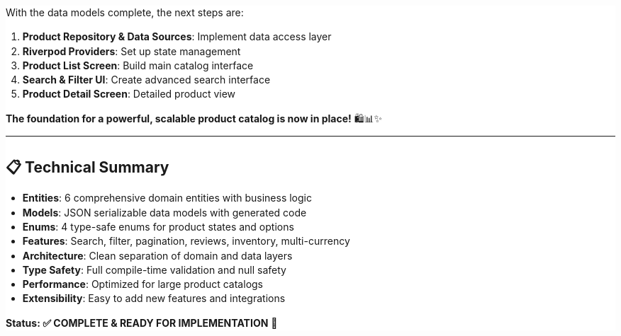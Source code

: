 With the data models complete, the next steps are:

1. **Product Repository & Data Sources**: Implement data access layer
2. **Riverpod Providers**: Set up state management
3. **Product List Screen**: Build main catalog interface
4. **Search & Filter UI**: Create advanced search interface
5. **Product Detail Screen**: Detailed product view

**The foundation for a powerful, scalable product catalog is now in place!** 🛍️📊✨

---

## 📋 **Technical Summary**

- **Entities**: 6 comprehensive domain entities with business logic
- **Models**: JSON serializable data models with generated code
- **Enums**: 4 type-safe enums for product states and options
- **Features**: Search, filter, pagination, reviews, inventory, multi-currency
- **Architecture**: Clean separation of domain and data layers
- **Type Safety**: Full compile-time validation and null safety
- **Performance**: Optimized for large product catalogs
- **Extensibility**: Easy to add new features and integrations

**Status: ✅ COMPLETE & READY FOR IMPLEMENTATION** 🎉
